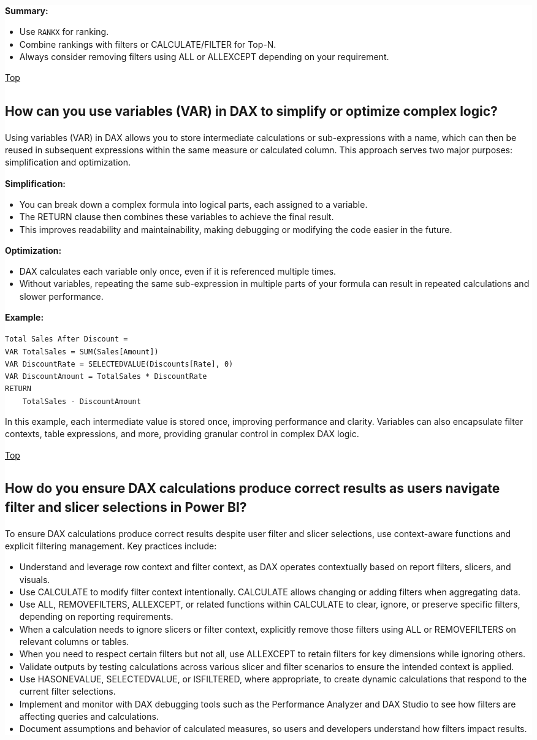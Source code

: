 **Summary:**
- Use `RANKX` for ranking.
- Combine rankings with filters or CALCULATE/FILTER for Top-N.
- Always consider removing filters using ALL or ALLEXCEPT depending on your requirement.

[Top](#top)

## How can you use variables (VAR) in DAX to simplify or optimize complex logic?
Using variables (VAR) in DAX allows you to store intermediate calculations or sub-expressions with a name, which can then be reused in subsequent expressions within the same measure or calculated column. This approach serves two major purposes: simplification and optimization.

**Simplification:**  
- You can break down a complex formula into logical parts, each assigned to a variable.  
- The RETURN clause then combines these variables to achieve the final result.  
- This improves readability and maintainability, making debugging or modifying the code easier in the future.

**Optimization:**  
- DAX calculates each variable only once, even if it is referenced multiple times.  
- Without variables, repeating the same sub-expression in multiple parts of your formula can result in repeated calculations and slower performance.

**Example:**
```DAX
Total Sales After Discount = 
VAR TotalSales = SUM(Sales[Amount])
VAR DiscountRate = SELECTEDVALUE(Discounts[Rate], 0)
VAR DiscountAmount = TotalSales * DiscountRate
RETURN
    TotalSales - DiscountAmount
```
In this example, each intermediate value is stored once, improving performance and clarity. Variables can also encapsulate filter contexts, table expressions, and more, providing granular control in complex DAX logic.

[Top](#top)

## How do you ensure DAX calculations produce correct results as users navigate filter and slicer selections in Power BI?
To ensure DAX calculations produce correct results despite user filter and slicer selections, use context-aware functions and explicit filtering management. Key practices include:

- Understand and leverage row context and filter context, as DAX operates contextually based on report filters, slicers, and visuals.
- Use CALCULATE to modify filter context intentionally. CALCULATE allows changing or adding filters when aggregating data.
- Use ALL, REMOVEFILTERS, ALLEXCEPT, or related functions within CALCULATE to clear, ignore, or preserve specific filters, depending on reporting requirements.
- When a calculation needs to ignore slicers or filter context, explicitly remove those filters using ALL or REMOVEFILTERS on relevant columns or tables.
- When you need to respect certain filters but not all, use ALLEXCEPT to retain filters for key dimensions while ignoring others.
- Validate outputs by testing calculations across various slicer and filter scenarios to ensure the intended context is applied.
- Use HASONEVALUE, SELECTEDVALUE, or ISFILTERED, where appropriate, to create dynamic calculations that respond to the current filter selections.
- Implement and monitor with DAX debugging tools such as the Performance Analyzer and DAX Studio to see how filters are affecting queries and calculations.
- Document assumptions and behavior of calculated measures, so users and developers understand how filters impact results.

